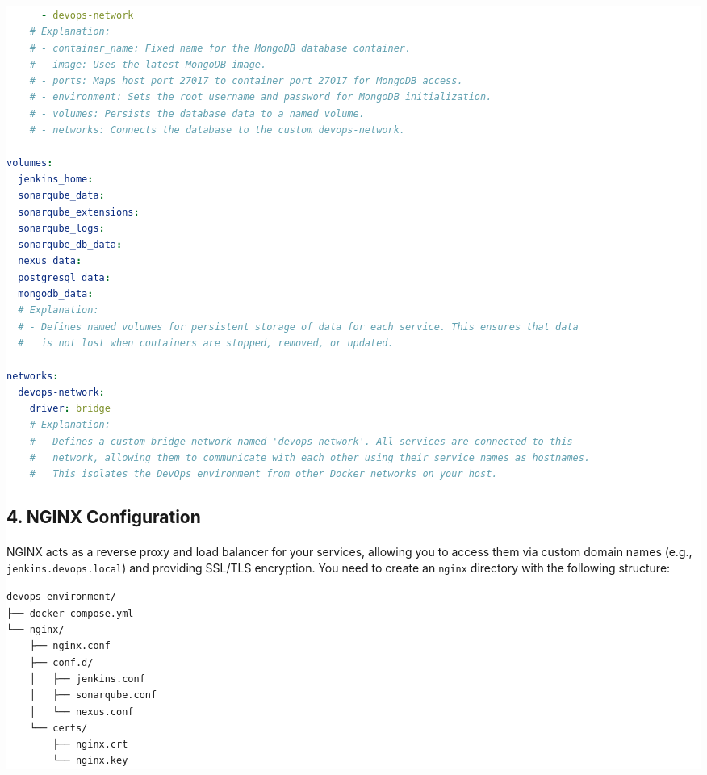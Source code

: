 ```yaml
      - devops-network
    # Explanation:
    # - container_name: Fixed name for the MongoDB database container.
    # - image: Uses the latest MongoDB image.
    # - ports: Maps host port 27017 to container port 27017 for MongoDB access.
    # - environment: Sets the root username and password for MongoDB initialization.
    # - volumes: Persists the database data to a named volume.
    # - networks: Connects the database to the custom devops-network.

volumes:
  jenkins_home:
  sonarqube_data:
  sonarqube_extensions:
  sonarqube_logs:
  sonarqube_db_data:
  nexus_data:
  postgresql_data:
  mongodb_data:
  # Explanation:
  # - Defines named volumes for persistent storage of data for each service. This ensures that data
  #   is not lost when containers are stopped, removed, or updated.

networks:
  devops-network:
    driver: bridge
    # Explanation:
    # - Defines a custom bridge network named 'devops-network'. All services are connected to this
    #   network, allowing them to communicate with each other using their service names as hostnames.
    #   This isolates the DevOps environment from other Docker networks on your host.
```

## 4. NGINX Configuration

NGINX acts as a reverse proxy and load balancer for your services, allowing you to access them via custom domain names (e.g., `jenkins.devops.local`) and providing SSL/TLS encryption. You need to create an `nginx` directory with the following structure:

```
devops-environment/
├── docker-compose.yml
└── nginx/
    ├── nginx.conf
    ├── conf.d/
    │   ├── jenkins.conf
    │   ├── sonarqube.conf
    │   └── nexus.conf
    └── certs/
        ├── nginx.crt
        └── nginx.key
```
